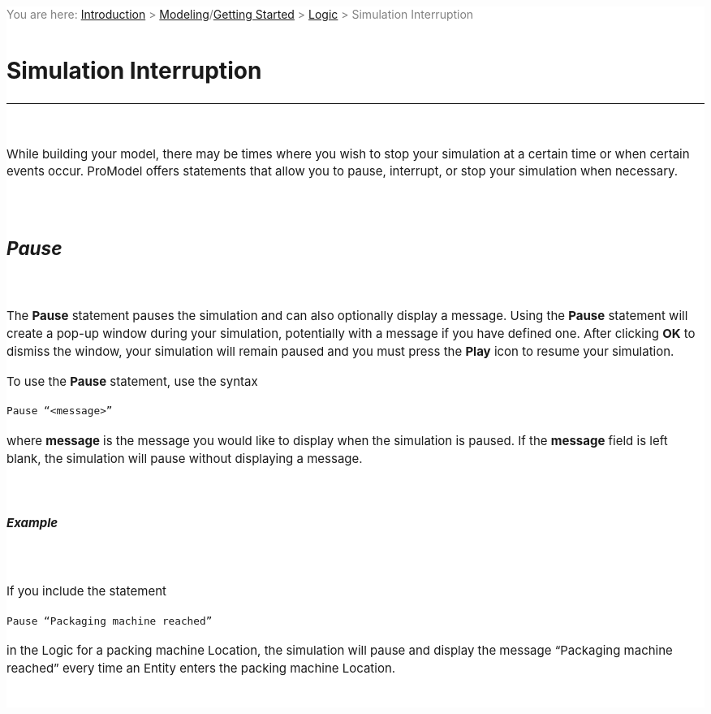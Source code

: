 ﻿<span style="color:grey">
<span style="font-size:14px">

You are here: [Introduction](/pmacad/help/topic?page=Help/Docs/PMADHelpHome.md) > [Modeling](/pmacad/help/topic?page=Help/Docs/Modeling/Modeling.md)/[Getting Started](/pmacad/help/topic?page=Help/Docs/GettingStarted/GettingStarted.md) > [Logic](/pmacad/help/topic?page=Help/Docs/Modeling/Logic/Logic.md) > Simulation Interruption

</span>
</span></span>

# **Simulation Interruption**
***
<span style="font-size:15px">
<br>

While building your model, there may be times where you wish to stop your simulation at a certain time or when certain events occur. 
ProModel offers statements that allow you to pause, interrupt, or stop your simulation when necessary. 

<br>

## **_Pause_**
<br>

The **Pause** statement pauses the simulation and can also optionally display a message. 
Using the **Pause** statement will create a pop-up window during your simulation, potentially with a message if you have defined one. 
After clicking **OK** to dismiss the window, your simulation will remain paused and you must press the **Play** icon to resume your simulation. 

To use the **Pause** statement, use the syntax 

~~~
Pause “<message>” 
~~~

where **message** is the message you would like to display when the simulation is paused. 
If the **message** field is left blank, the simulation will pause without displaying a message. 

<br>

##### Example
<br>

If you include the statement 

~~~
Pause “Packaging machine reached” 
~~~

in the Logic for a packing machine Location, the simulation will pause and display the message “Packaging machine reached” every time an Entity enters the packing machine Location. 

<br>
